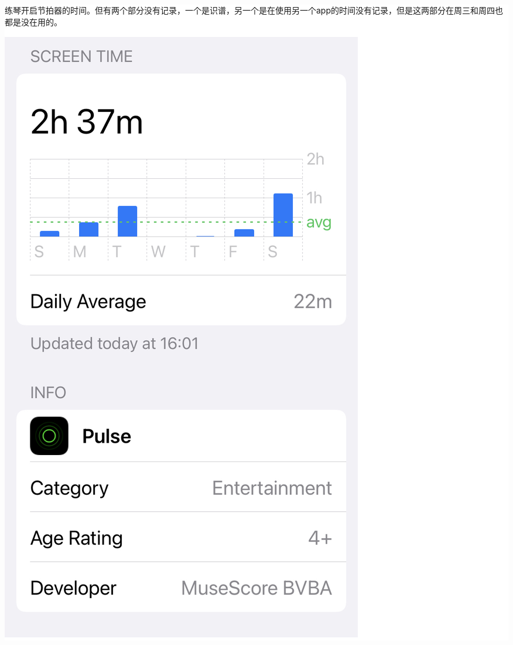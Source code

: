 练琴开启节拍器的时间。但有两个部分没有记录，一个是识谱，另一个是在使用另一个app的时间没有记录，但是这两部分在周三和周四也都是没在用的。

![Untitled](/images/2023-4-16/Untitled.jpeg)
